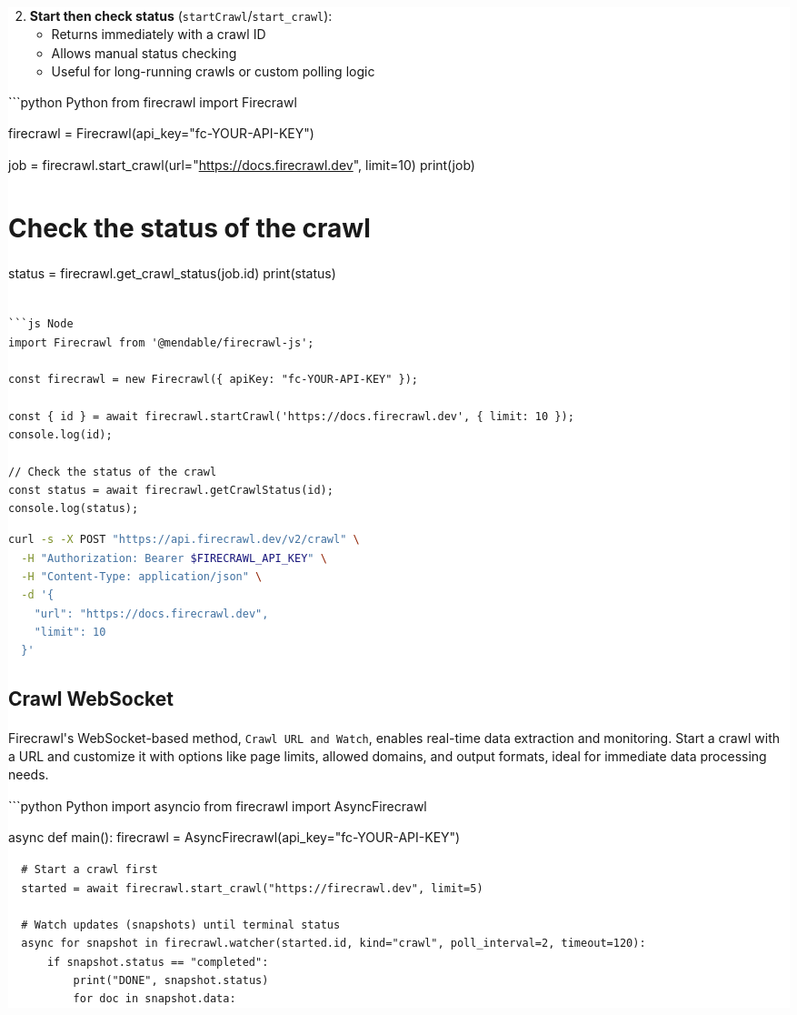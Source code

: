 2. **Start then check status** (`startCrawl`/`start_crawl`):
   * Returns immediately with a crawl ID
   * Allows manual status checking
   * Useful for long-running crawls or custom polling logic

<CodeGroup>
  ```python Python
  from firecrawl import Firecrawl

  firecrawl = Firecrawl(api_key="fc-YOUR-API-KEY")

  job = firecrawl.start_crawl(url="https://docs.firecrawl.dev", limit=10)
  print(job)

  # Check the status of the crawl
  status = firecrawl.get_crawl_status(job.id)
  print(status)
  ```

  ```js Node
  import Firecrawl from '@mendable/firecrawl-js';

  const firecrawl = new Firecrawl({ apiKey: "fc-YOUR-API-KEY" });

  const { id } = await firecrawl.startCrawl('https://docs.firecrawl.dev', { limit: 10 });
  console.log(id);

  // Check the status of the crawl
  const status = await firecrawl.getCrawlStatus(id);
  console.log(status);

  ```

  ```bash cURL
  curl -s -X POST "https://api.firecrawl.dev/v2/crawl" \
    -H "Authorization: Bearer $FIRECRAWL_API_KEY" \
    -H "Content-Type: application/json" \
    -d '{
      "url": "https://docs.firecrawl.dev",
      "limit": 10
    }'
  ```
</CodeGroup>

## Crawl WebSocket

Firecrawl's WebSocket-based method, `Crawl URL and Watch`, enables real-time data extraction and monitoring. Start a crawl with a URL and customize it with options like page limits, allowed domains, and output formats, ideal for immediate data processing needs.

<CodeGroup>
  ```python Python
  import asyncio
  from firecrawl import AsyncFirecrawl

  async def main():
      firecrawl = AsyncFirecrawl(api_key="fc-YOUR-API-KEY")

      # Start a crawl first
      started = await firecrawl.start_crawl("https://firecrawl.dev", limit=5)

      # Watch updates (snapshots) until terminal status
      async for snapshot in firecrawl.watcher(started.id, kind="crawl", poll_interval=2, timeout=120):
          if snapshot.status == "completed":
              print("DONE", snapshot.status)
              for doc in snapshot.data:
  ```